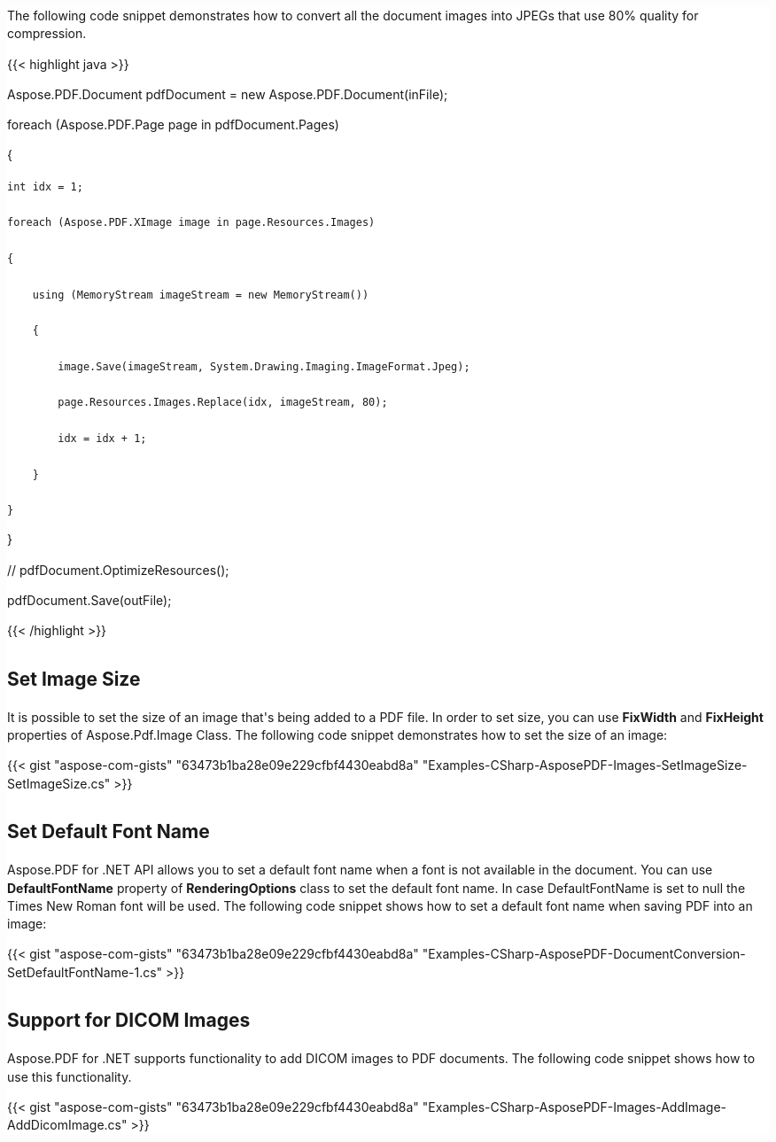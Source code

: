 The following code snippet demonstrates how to convert all the document images into JPEGs that use 80% quality for compression.

{{< highlight java >}}

 Aspose.PDF.Document pdfDocument = new Aspose.PDF.Document(inFile);

foreach (Aspose.PDF.Page page in pdfDocument.Pages)

{

    int idx = 1;

    foreach (Aspose.PDF.XImage image in page.Resources.Images)

    {

        using (MemoryStream imageStream = new MemoryStream())

        {

            image.Save(imageStream, System.Drawing.Imaging.ImageFormat.Jpeg);

            page.Resources.Images.Replace(idx, imageStream, 80);

            idx = idx + 1;

        }

    }

}

// pdfDocument.OptimizeResources();

pdfDocument.Save(outFile);

{{< /highlight >}}
## **Set Image Size**
It is possible to set the size of an image that's being added to a PDF file. In order to set size, you can use **FixWidth** and **FixHeight** properties of Aspose.Pdf.Image Class. The following code snippet demonstrates how to set the size of an image:

{{< gist "aspose-com-gists" "63473b1ba28e09e229cfbf4430eabd8a" "Examples-CSharp-AsposePDF-Images-SetImageSize-SetImageSize.cs" >}}
## **Set Default Font Name**
Aspose.PDF for .NET API allows you to set a default font name when a font is not available in the document. You can use **DefaultFontName** property of **RenderingOptions** class to set the default font name. In case DefaultFontName is set to null the Times New Roman font will be used. The following code snippet shows how to set a default font name when saving PDF into an image:

{{< gist "aspose-com-gists" "63473b1ba28e09e229cfbf4430eabd8a" "Examples-CSharp-AsposePDF-DocumentConversion-SetDefaultFontName-1.cs" >}}
## **Support for DICOM Images**
Aspose.PDF for .NET supports functionality to add DICOM images to PDF documents. The following code snippet shows how to use this functionality.

{{< gist "aspose-com-gists" "63473b1ba28e09e229cfbf4430eabd8a" "Examples-CSharp-AsposePDF-Images-AddImage-AddDicomImage.cs" >}}
